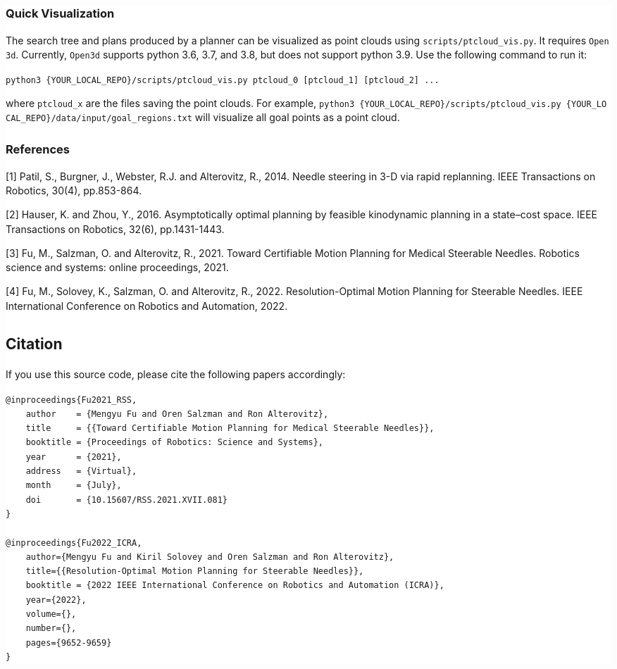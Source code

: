 ### Quick Visualization

The search tree and plans produced by a planner can be visualized as point clouds using `scripts/ptcloud_vis.py`. It requires `Open3d`. Currently, `Open3d` supports python 3.6, 3.7, and 3.8, but does not support python 3.9. Use the following command to run it:
```
python3 {YOUR_LOCAL_REPO}/scripts/ptcloud_vis.py ptcloud_0 [ptcloud_1] [ptcloud_2] ...
```
where `ptcloud_x` are the files saving the point clouds. For example, `python3 {YOUR_LOCAL_REPO}/scripts/ptcloud_vis.py {YOUR_LOCAL_REPO}/data/input/goal_regions.txt` will visualize all goal points as a point cloud.


### References

[1] Patil, S., Burgner, J., Webster, R.J. and Alterovitz, R., 2014. Needle steering in 3-D via rapid replanning. IEEE Transactions on Robotics, 30(4), pp.853-864.

[2] Hauser, K. and Zhou, Y., 2016. Asymptotically optimal planning by feasible kinodynamic planning in a state–cost space. IEEE Transactions on Robotics, 32(6), pp.1431-1443.

[3] Fu, M., Salzman, O. and Alterovitz, R., 2021. Toward Certifiable Motion Planning for Medical Steerable Needles. Robotics science and systems: online proceedings, 2021.

[4] Fu, M., Solovey, K., Salzman, O. and Alterovitz, R., 2022. Resolution-Optimal Motion Planning for Steerable Needles. IEEE International Conference on Robotics and Automation, 2022.

## Citation

If you use this source code, please cite the following papers accordingly:
```
@inproceedings{Fu2021_RSS,
    author    = {Mengyu Fu and Oren Salzman and Ron Alterovitz},
    title     = {{Toward Certifiable Motion Planning for Medical Steerable Needles}},
    booktitle = {Proceedings of Robotics: Science and Systems},
    year      = {2021},
    address   = {Virtual},
    month     = {July},
    doi       = {10.15607/RSS.2021.XVII.081}
}

@inproceedings{Fu2022_ICRA,
    author={Mengyu Fu and Kiril Solovey and Oren Salzman and Ron Alterovitz},
    title={{Resolution-Optimal Motion Planning for Steerable Needles}},
    booktitle = {2022 IEEE International Conference on Robotics and Automation (ICRA)},
    year={2022},
    volume={},
    number={},
    pages={9652-9659}
}
```
